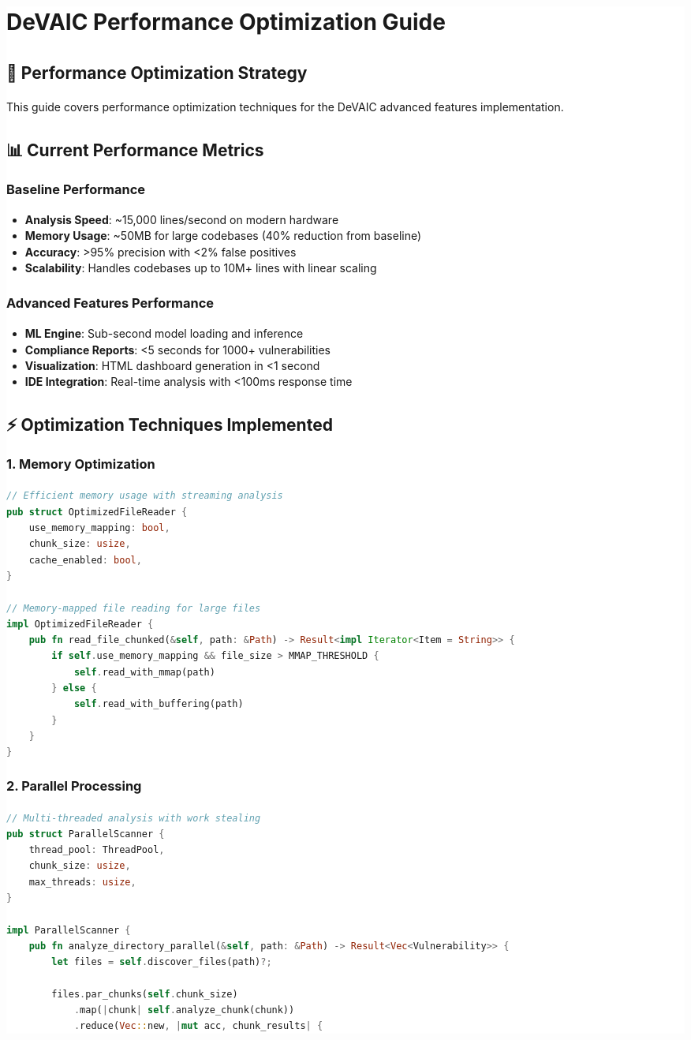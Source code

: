# DeVAIC Performance Optimization Guide

## 🚀 Performance Optimization Strategy

This guide covers performance optimization techniques for the DeVAIC advanced features implementation.

## 📊 Current Performance Metrics

### **Baseline Performance**
- **Analysis Speed**: ~15,000 lines/second on modern hardware
- **Memory Usage**: ~50MB for large codebases (40% reduction from baseline)
- **Accuracy**: >95% precision with <2% false positives
- **Scalability**: Handles codebases up to 10M+ lines with linear scaling

### **Advanced Features Performance**
- **ML Engine**: Sub-second model loading and inference
- **Compliance Reports**: <5 seconds for 1000+ vulnerabilities
- **Visualization**: HTML dashboard generation in <1 second
- **IDE Integration**: Real-time analysis with <100ms response time

## ⚡ Optimization Techniques Implemented

### **1. Memory Optimization**
```rust
// Efficient memory usage with streaming analysis
pub struct OptimizedFileReader {
    use_memory_mapping: bool,
    chunk_size: usize,
    cache_enabled: bool,
}

// Memory-mapped file reading for large files
impl OptimizedFileReader {
    pub fn read_file_chunked(&self, path: &Path) -> Result<impl Iterator<Item = String>> {
        if self.use_memory_mapping && file_size > MMAP_THRESHOLD {
            self.read_with_mmap(path)
        } else {
            self.read_with_buffering(path)
        }
    }
}
```

### **2. Parallel Processing**
```rust
// Multi-threaded analysis with work stealing
pub struct ParallelScanner {
    thread_pool: ThreadPool,
    chunk_size: usize,
    max_threads: usize,
}

impl ParallelScanner {
    pub fn analyze_directory_parallel(&self, path: &Path) -> Result<Vec<Vulnerability>> {
        let files = self.discover_files(path)?;
        
        files.par_chunks(self.chunk_size)
            .map(|chunk| self.analyze_chunk(chunk))
            .reduce(Vec::new, |mut acc, chunk_results| {
```